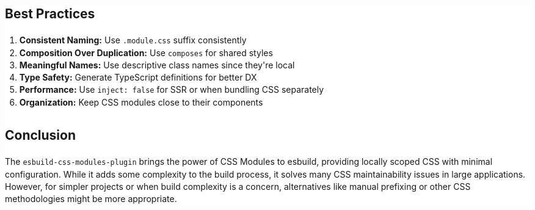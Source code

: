 ## Best Practices

1. **Consistent Naming:** Use `.module.css` suffix consistently
2. **Composition Over Duplication:** Use `composes` for shared styles
3. **Meaningful Names:** Use descriptive class names since they're local
4. **Type Safety:** Generate TypeScript definitions for better DX
5. **Performance:** Use `inject: false` for SSR or when bundling CSS separately
6. **Organization:** Keep CSS modules close to their components

## Conclusion

The `esbuild-css-modules-plugin` brings the power of CSS Modules to esbuild, providing locally scoped CSS with minimal configuration. While it adds some complexity to the build process, it solves many CSS maintainability issues in large applications. However, for simpler projects or when build complexity is a concern, alternatives like manual prefixing or other CSS methodologies might be more appropriate.